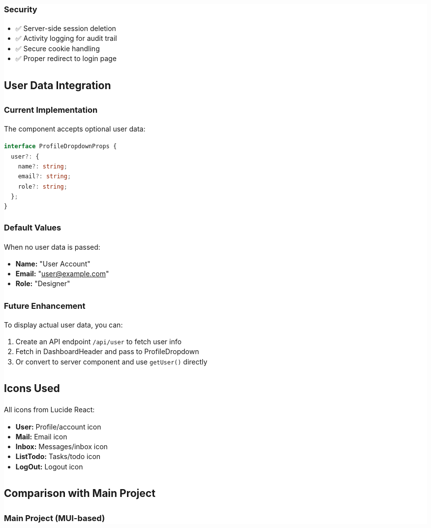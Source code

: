 ### Security

- ✅ Server-side session deletion
- ✅ Activity logging for audit trail
- ✅ Secure cookie handling
- ✅ Proper redirect to login page

## User Data Integration

### Current Implementation

The component accepts optional user data:

```typescript
interface ProfileDropdownProps {
  user?: {
    name?: string;
    email?: string;
    role?: string;
  };
}
```

### Default Values

When no user data is passed:

- **Name:** "User Account"
- **Email:** "user@example.com"
- **Role:** "Designer"

### Future Enhancement

To display actual user data, you can:

1. Create an API endpoint `/api/user` to fetch user info
2. Fetch in DashboardHeader and pass to ProfileDropdown
3. Or convert to server component and use `getUser()` directly

## Icons Used

All icons from Lucide React:

- **User:** Profile/account icon
- **Mail:** Email icon
- **Inbox:** Messages/inbox icon
- **ListTodo:** Tasks/todo icon
- **LogOut:** Logout icon

## Comparison with Main Project

### Main Project (MUI-based)
